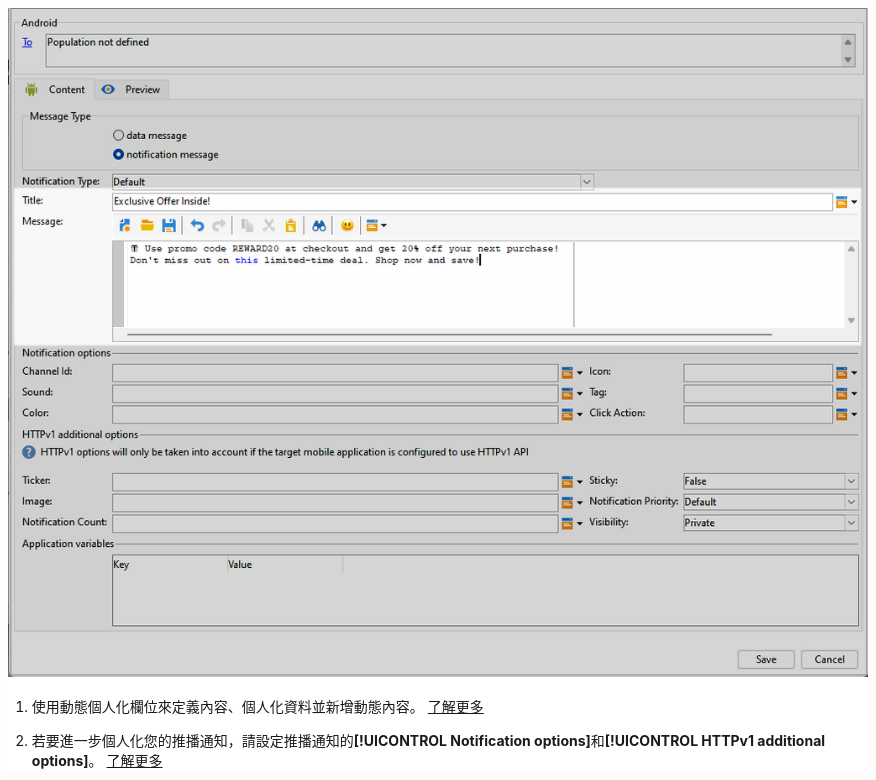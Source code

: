   ![](assets/rich_push_default_2.png)

1. 使用動態個人化欄位來定義內容、個人化資料並新增動態內容。 [了解更多](../send/personalize.md)

1. 若要進一步個人化您的推播通知，請設定推播通知的&#x200B;**[!UICONTROL Notification options]**&#x200B;和&#x200B;**[!UICONTROL HTTPv1 additional options]**。 [了解更多](#push-advanced)
